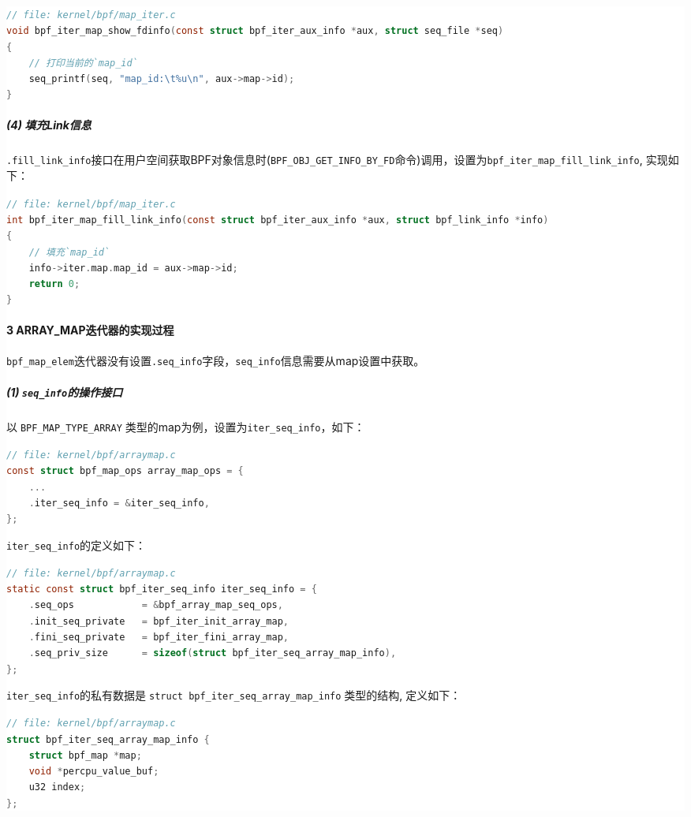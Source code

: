 ```C
// file: kernel/bpf/map_iter.c
void bpf_iter_map_show_fdinfo(const struct bpf_iter_aux_info *aux, struct seq_file *seq)
{   
    // 打印当前的`map_id`
    seq_printf(seq, "map_id:\t%u\n", aux->map->id);
}
```

##### (4) 填充Link信息

`.fill_link_info`接口在用户空间获取BPF对象信息时(`BPF_OBJ_GET_INFO_BY_FD`命令)调用，设置为`bpf_iter_map_fill_link_info`, 实现如下：

```C
// file: kernel/bpf/map_iter.c
int bpf_iter_map_fill_link_info(const struct bpf_iter_aux_info *aux, struct bpf_link_info *info)
{
    // 填充`map_id`
    info->iter.map.map_id = aux->map->id;
    return 0;
}
```

#### 3 ARRAY_MAP迭代器的实现过程

`bpf_map_elem`迭代器没有设置`.seq_info`字段，`seq_info`信息需要从map设置中获取。

##### (1) `seq_info`的操作接口

以 `BPF_MAP_TYPE_ARRAY` 类型的map为例，设置为`iter_seq_info`，如下：

```C
// file: kernel/bpf/arraymap.c
const struct bpf_map_ops array_map_ops = {
    ...
    .iter_seq_info = &iter_seq_info,
};
```

`iter_seq_info`的定义如下：

```C
// file: kernel/bpf/arraymap.c
static const struct bpf_iter_seq_info iter_seq_info = {
    .seq_ops            = &bpf_array_map_seq_ops,
    .init_seq_private   = bpf_iter_init_array_map,
    .fini_seq_private   = bpf_iter_fini_array_map,
    .seq_priv_size      = sizeof(struct bpf_iter_seq_array_map_info),
};
```

`iter_seq_info`的私有数据是 `struct bpf_iter_seq_array_map_info` 类型的结构, 定义如下：

```C
// file: kernel/bpf/arraymap.c
struct bpf_iter_seq_array_map_info {
    struct bpf_map *map;
    void *percpu_value_buf;
    u32 index;
};
```
